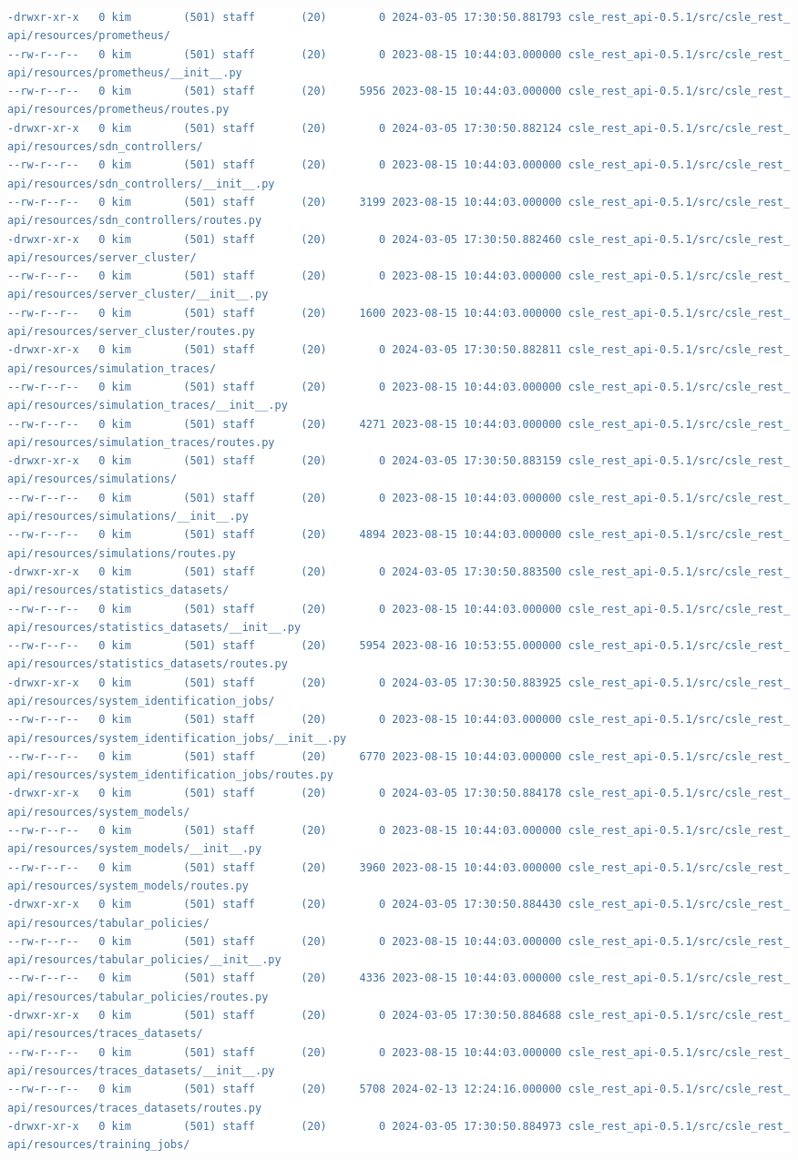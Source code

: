 ```diff
-drwxr-xr-x   0 kim        (501) staff       (20)        0 2024-03-05 17:30:50.881793 csle_rest_api-0.5.1/src/csle_rest_api/resources/prometheus/
--rw-r--r--   0 kim        (501) staff       (20)        0 2023-08-15 10:44:03.000000 csle_rest_api-0.5.1/src/csle_rest_api/resources/prometheus/__init__.py
--rw-r--r--   0 kim        (501) staff       (20)     5956 2023-08-15 10:44:03.000000 csle_rest_api-0.5.1/src/csle_rest_api/resources/prometheus/routes.py
-drwxr-xr-x   0 kim        (501) staff       (20)        0 2024-03-05 17:30:50.882124 csle_rest_api-0.5.1/src/csle_rest_api/resources/sdn_controllers/
--rw-r--r--   0 kim        (501) staff       (20)        0 2023-08-15 10:44:03.000000 csle_rest_api-0.5.1/src/csle_rest_api/resources/sdn_controllers/__init__.py
--rw-r--r--   0 kim        (501) staff       (20)     3199 2023-08-15 10:44:03.000000 csle_rest_api-0.5.1/src/csle_rest_api/resources/sdn_controllers/routes.py
-drwxr-xr-x   0 kim        (501) staff       (20)        0 2024-03-05 17:30:50.882460 csle_rest_api-0.5.1/src/csle_rest_api/resources/server_cluster/
--rw-r--r--   0 kim        (501) staff       (20)        0 2023-08-15 10:44:03.000000 csle_rest_api-0.5.1/src/csle_rest_api/resources/server_cluster/__init__.py
--rw-r--r--   0 kim        (501) staff       (20)     1600 2023-08-15 10:44:03.000000 csle_rest_api-0.5.1/src/csle_rest_api/resources/server_cluster/routes.py
-drwxr-xr-x   0 kim        (501) staff       (20)        0 2024-03-05 17:30:50.882811 csle_rest_api-0.5.1/src/csle_rest_api/resources/simulation_traces/
--rw-r--r--   0 kim        (501) staff       (20)        0 2023-08-15 10:44:03.000000 csle_rest_api-0.5.1/src/csle_rest_api/resources/simulation_traces/__init__.py
--rw-r--r--   0 kim        (501) staff       (20)     4271 2023-08-15 10:44:03.000000 csle_rest_api-0.5.1/src/csle_rest_api/resources/simulation_traces/routes.py
-drwxr-xr-x   0 kim        (501) staff       (20)        0 2024-03-05 17:30:50.883159 csle_rest_api-0.5.1/src/csle_rest_api/resources/simulations/
--rw-r--r--   0 kim        (501) staff       (20)        0 2023-08-15 10:44:03.000000 csle_rest_api-0.5.1/src/csle_rest_api/resources/simulations/__init__.py
--rw-r--r--   0 kim        (501) staff       (20)     4894 2023-08-15 10:44:03.000000 csle_rest_api-0.5.1/src/csle_rest_api/resources/simulations/routes.py
-drwxr-xr-x   0 kim        (501) staff       (20)        0 2024-03-05 17:30:50.883500 csle_rest_api-0.5.1/src/csle_rest_api/resources/statistics_datasets/
--rw-r--r--   0 kim        (501) staff       (20)        0 2023-08-15 10:44:03.000000 csle_rest_api-0.5.1/src/csle_rest_api/resources/statistics_datasets/__init__.py
--rw-r--r--   0 kim        (501) staff       (20)     5954 2023-08-16 10:53:55.000000 csle_rest_api-0.5.1/src/csle_rest_api/resources/statistics_datasets/routes.py
-drwxr-xr-x   0 kim        (501) staff       (20)        0 2024-03-05 17:30:50.883925 csle_rest_api-0.5.1/src/csle_rest_api/resources/system_identification_jobs/
--rw-r--r--   0 kim        (501) staff       (20)        0 2023-08-15 10:44:03.000000 csle_rest_api-0.5.1/src/csle_rest_api/resources/system_identification_jobs/__init__.py
--rw-r--r--   0 kim        (501) staff       (20)     6770 2023-08-15 10:44:03.000000 csle_rest_api-0.5.1/src/csle_rest_api/resources/system_identification_jobs/routes.py
-drwxr-xr-x   0 kim        (501) staff       (20)        0 2024-03-05 17:30:50.884178 csle_rest_api-0.5.1/src/csle_rest_api/resources/system_models/
--rw-r--r--   0 kim        (501) staff       (20)        0 2023-08-15 10:44:03.000000 csle_rest_api-0.5.1/src/csle_rest_api/resources/system_models/__init__.py
--rw-r--r--   0 kim        (501) staff       (20)     3960 2023-08-15 10:44:03.000000 csle_rest_api-0.5.1/src/csle_rest_api/resources/system_models/routes.py
-drwxr-xr-x   0 kim        (501) staff       (20)        0 2024-03-05 17:30:50.884430 csle_rest_api-0.5.1/src/csle_rest_api/resources/tabular_policies/
--rw-r--r--   0 kim        (501) staff       (20)        0 2023-08-15 10:44:03.000000 csle_rest_api-0.5.1/src/csle_rest_api/resources/tabular_policies/__init__.py
--rw-r--r--   0 kim        (501) staff       (20)     4336 2023-08-15 10:44:03.000000 csle_rest_api-0.5.1/src/csle_rest_api/resources/tabular_policies/routes.py
-drwxr-xr-x   0 kim        (501) staff       (20)        0 2024-03-05 17:30:50.884688 csle_rest_api-0.5.1/src/csle_rest_api/resources/traces_datasets/
--rw-r--r--   0 kim        (501) staff       (20)        0 2023-08-15 10:44:03.000000 csle_rest_api-0.5.1/src/csle_rest_api/resources/traces_datasets/__init__.py
--rw-r--r--   0 kim        (501) staff       (20)     5708 2024-02-13 12:24:16.000000 csle_rest_api-0.5.1/src/csle_rest_api/resources/traces_datasets/routes.py
-drwxr-xr-x   0 kim        (501) staff       (20)        0 2024-03-05 17:30:50.884973 csle_rest_api-0.5.1/src/csle_rest_api/resources/training_jobs/
```